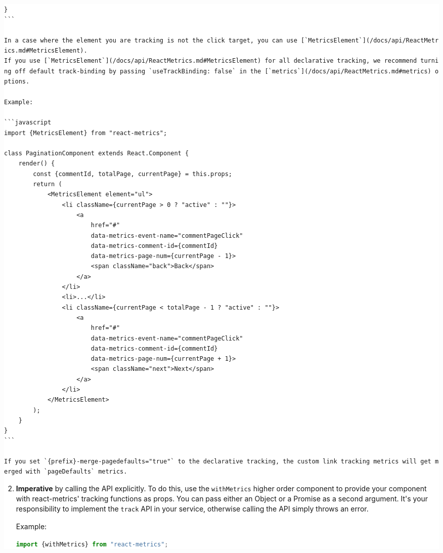     }
    ```

    In a case where the element you are tracking is not the click target, you can use [`MetricsElement`](/docs/api/ReactMetrics.md#MetricsElement).
    If you use [`MetricsElement`](/docs/api/ReactMetrics.md#MetricsElement) for all declarative tracking, we recommend turning off default track-binding by passing `useTrackBinding: false` in the [`metrics`](/docs/api/ReactMetrics.md#metrics) options.

    Example:

    ```javascript
    import {MetricsElement} from "react-metrics";

    class PaginationComponent extends React.Component {
        render() {
            const {commentId, totalPage, currentPage} = this.props;
            return (
                <MetricsElement element="ul">
                    <li className={currentPage > 0 ? "active" : ""}>
                        <a
                            href="#"
                            data-metrics-event-name="commentPageClick"
                            data-metrics-comment-id={commentId}
                            data-metrics-page-num={currentPage - 1}>
                            <span className="back">Back</span>
                        </a>
                    </li>
                    <li>...</li>
                    <li className={currentPage < totalPage - 1 ? "active" : ""}>
                        <a
                            href="#"
                            data-metrics-event-name="commentPageClick"
                            data-metrics-comment-id={commentId}
                            data-metrics-page-num={currentPage + 1}>
                            <span className="next">Next</span>
                        </a>
                    </li>
                </MetricsElement>
            );
        }
    }
    ```

    If you set `{prefix}-merge-pagedefaults="true"` to the declarative tracking, the custom link tracking metrics will get merged with `pageDefaults` metrics.

2. **Imperative** by calling the API explicitly. To do this, use the `withMetrics` higher order component to provide your component with react-metrics' tracking functions as props. You can pass either an Object or a Promise as a second argument. It's your responsibility to implement the `track` API in your service, otherwise calling the API simply throws an error.

    Example:

    ```javascript
    import {withMetrics} from "react-metrics";
